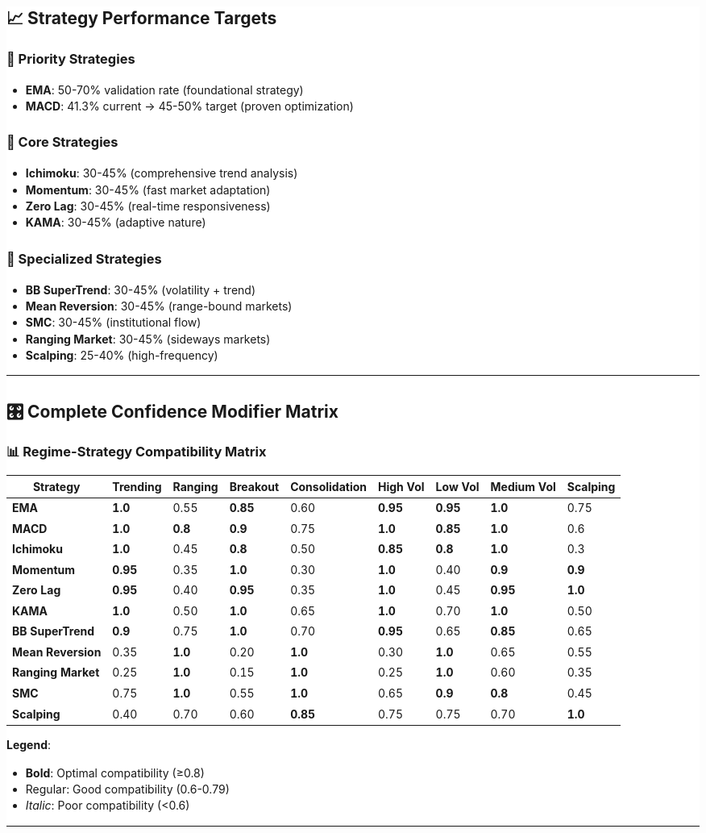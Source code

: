 ## 📈 Strategy Performance Targets

### 🥇 Priority Strategies
- **EMA**: 50-70% validation rate (foundational strategy)
- **MACD**: 41.3% current → 45-50% target (proven optimization)

### 🎯 Core Strategies
- **Ichimoku**: 30-45% (comprehensive trend analysis)
- **Momentum**: 30-45% (fast market adaptation)
- **Zero Lag**: 30-45% (real-time responsiveness)
- **KAMA**: 30-45% (adaptive nature)

### 🔧 Specialized Strategies
- **BB SuperTrend**: 30-45% (volatility + trend)
- **Mean Reversion**: 30-45% (range-bound markets)
- **SMC**: 30-45% (institutional flow)
- **Ranging Market**: 30-45% (sideways markets)
- **Scalping**: 25-40% (high-frequency)

---

## 🎛️ Complete Confidence Modifier Matrix

### 📊 Regime-Strategy Compatibility Matrix

| Strategy | Trending | Ranging | Breakout | Consolidation | High Vol | Low Vol | Medium Vol | Scalping |
|----------|----------|---------|----------|---------------|----------|---------|------------|----------|
| **EMA** | **1.0** | 0.55 | **0.85** | 0.60 | **0.95** | **0.95** | **1.0** | 0.75 |
| **MACD** | **1.0** | **0.8** | **0.9** | 0.75 | **1.0** | **0.85** | **1.0** | 0.6 |
| **Ichimoku** | **1.0** | 0.45 | **0.8** | 0.50 | **0.85** | **0.8** | **1.0** | 0.3 |
| **Momentum** | **0.95** | 0.35 | **1.0** | 0.30 | **1.0** | 0.40 | **0.9** | **0.9** |
| **Zero Lag** | **0.95** | 0.40 | **0.95** | 0.35 | **1.0** | 0.45 | **0.95** | **1.0** |
| **KAMA** | **1.0** | 0.50 | **1.0** | 0.65 | **1.0** | 0.70 | **1.0** | 0.50 |
| **BB SuperTrend** | **0.9** | 0.75 | **1.0** | 0.70 | **0.95** | 0.65 | **0.85** | 0.65 |
| **Mean Reversion** | 0.35 | **1.0** | 0.20 | **1.0** | 0.30 | **1.0** | 0.65 | 0.55 |
| **Ranging Market** | 0.25 | **1.0** | 0.15 | **1.0** | 0.25 | **1.0** | 0.60 | 0.35 |
| **SMC** | 0.75 | **1.0** | 0.55 | **1.0** | 0.65 | **0.9** | **0.8** | 0.45 |
| **Scalping** | 0.40 | 0.70 | 0.60 | **0.85** | 0.75 | 0.75 | 0.70 | **1.0** |

**Legend**:
- **Bold**: Optimal compatibility (≥0.8)
- Regular: Good compatibility (0.6-0.79)
- *Italic*: Poor compatibility (<0.6)

---